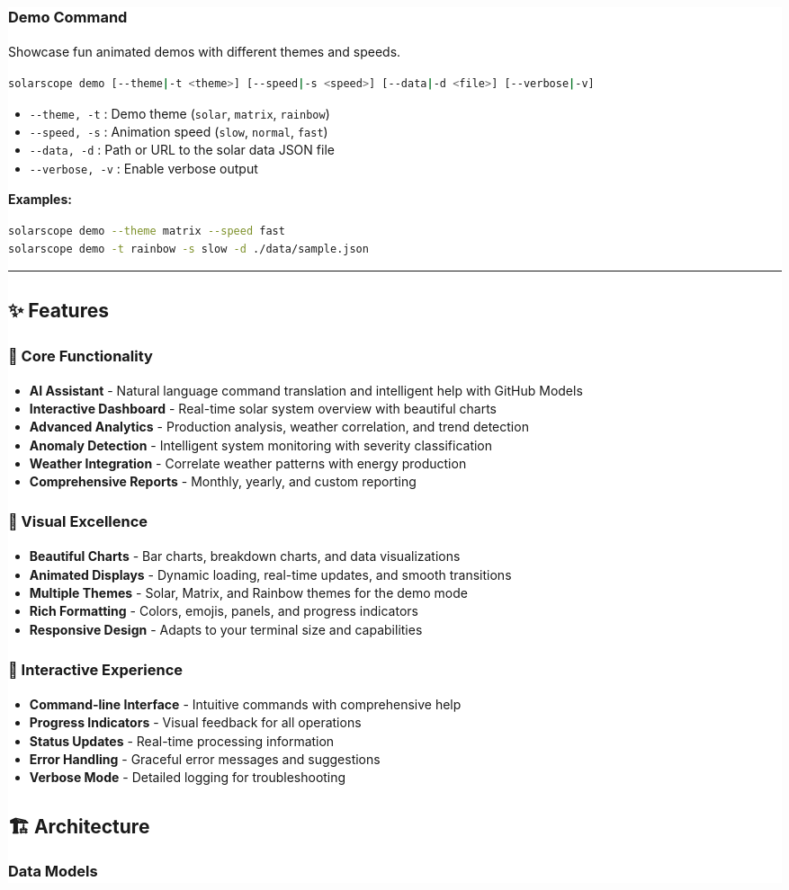 ### Demo Command

Showcase fun animated demos with different themes and speeds.

```bash
solarscope demo [--theme|-t <theme>] [--speed|-s <speed>] [--data|-d <file>] [--verbose|-v]
```

- `--theme, -t` : Demo theme (`solar`, `matrix`, `rainbow`)
- `--speed, -s` : Animation speed (`slow`, `normal`, `fast`)
- `--data, -d` : Path or URL to the solar data JSON file
- `--verbose, -v` : Enable verbose output

**Examples:**

```bash
solarscope demo --theme matrix --speed fast
solarscope demo -t rainbow -s slow -d ./data/sample.json
```

---

## ✨ Features

### 🎯 Core Functionality

- **AI Assistant** - Natural language command translation and intelligent help with GitHub Models
- **Interactive Dashboard** - Real-time solar system overview with beautiful charts
- **Advanced Analytics** - Production analysis, weather correlation, and trend detection  
- **Anomaly Detection** - Intelligent system monitoring with severity classification
- **Weather Integration** - Correlate weather patterns with energy production
- **Comprehensive Reports** - Monthly, yearly, and custom reporting

### 🎨 Visual Excellence

- **Beautiful Charts** - Bar charts, breakdown charts, and data visualizations
- **Animated Displays** - Dynamic loading, real-time updates, and smooth transitions
- **Multiple Themes** - Solar, Matrix, and Rainbow themes for the demo mode
- **Rich Formatting** - Colors, emojis, panels, and progress indicators
- **Responsive Design** - Adapts to your terminal size and capabilities

### 🚀 Interactive Experience

- **Command-line Interface** - Intuitive commands with comprehensive help
- **Progress Indicators** - Visual feedback for all operations
- **Status Updates** - Real-time processing information
- **Error Handling** - Graceful error messages and suggestions
- **Verbose Mode** - Detailed logging for troubleshooting

## 🏗️ Architecture

### Data Models
